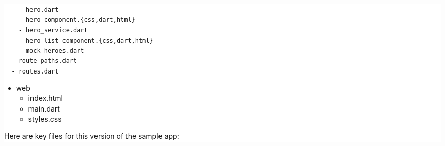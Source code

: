         - hero.dart
        - hero_component.{css,dart,html}
        - hero_service.dart
        - hero_list_component.{css,dart,html}
        - mock_heroes.dart
      - route_paths.dart
      - routes.dart
  - web
    - index.html
    - main.dart
    - styles.css
</div>

Here are key files for this version of the sample app:

<code-tabs>
  <?code-pane "lib/src/crisis/crisis_component_4.dart" replace="/_\d(\.html)/$1/g" linenums?>
  <?code-pane "lib/src/crisis/crisis_list_component_4.dart" linenums?>
  <?code-pane "lib/src/crisis/crisis_list_component.html" linenums?>
  <?code-pane "lib/src/crisis/mock_crises.dart" linenums?>
  <?code-pane "lib/src/crisis/route_paths.dart" linenums?>
  <?code-pane "lib/src/crisis/routes.dart" linenums?>
</code-tabs>

[RouterOutlet]: /api/angular_router/angular_router/RouterOutlet-class
